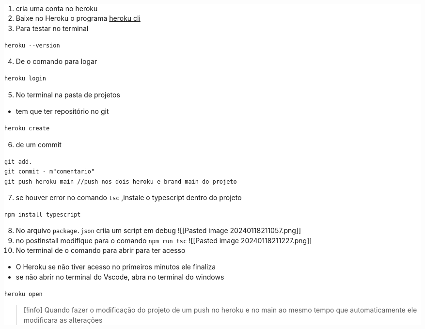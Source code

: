 1. cria uma conta no heroku
2. Baixe no Heroku o programa <u>heroku cli</u> 
3. Para testar no terminal

```shell
heroku --version
```
4. De o comando para logar
```shell
heroku login
```
5. No terminal na pasta de projetos
- tem que ter repositório no git
```shell
heroku create 
```
6. de um commit
```shell
git add.
git commit - m"comentario"
git push heroku main //push nos dois heroku e brand main do projeto
```
7. se houver error no comando ``tsc`` ,instale o typescript dentro do projeto
```shell
npm install typescript
```
8. No arquivo ``package.json`` criia um script em debug
![[Pasted image 20240118211057.png]]
9. no postinstall modifique para o comando ``npm run tsc``
![[Pasted image 20240118211227.png]]
10. No terminal de o comando para abrir para ter acesso
- O Heroku se não tiver acesso no primeiros minutos ele finaliza
- se não abrir no terminal do Vscode, abra no terminal do windows
```shell
heroku open
```

>[!info]
>Quando fazer o modificação do projeto de um push no heroku e no main ao mesmo tempo que automaticamente ele modificara as alterações

